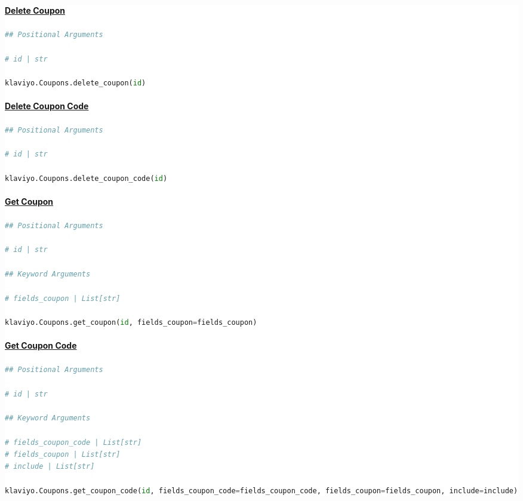 


#### [Delete Coupon](https://developers.klaviyo.com/en/v2023-10-15/reference/delete_coupon)

```python
## Positional Arguments

# id | str

klaviyo.Coupons.delete_coupon(id)
```




#### [Delete Coupon Code](https://developers.klaviyo.com/en/v2023-10-15/reference/delete_coupon_code)

```python
## Positional Arguments

# id | str

klaviyo.Coupons.delete_coupon_code(id)
```




#### [Get Coupon](https://developers.klaviyo.com/en/v2023-10-15/reference/get_coupon)

```python
## Positional Arguments

# id | str

## Keyword Arguments

# fields_coupon | List[str]

klaviyo.Coupons.get_coupon(id, fields_coupon=fields_coupon)
```




#### [Get Coupon Code](https://developers.klaviyo.com/en/v2023-10-15/reference/get_coupon_code)

```python
## Positional Arguments

# id | str

## Keyword Arguments

# fields_coupon_code | List[str]
# fields_coupon | List[str]
# include | List[str]

klaviyo.Coupons.get_coupon_code(id, fields_coupon_code=fields_coupon_code, fields_coupon=fields_coupon, include=include)
```
